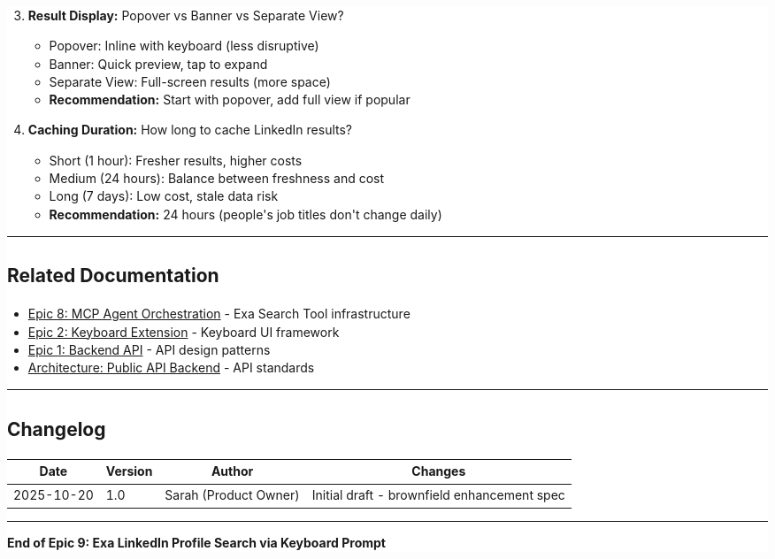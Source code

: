 3. **Result Display:** Popover vs Banner vs Separate View?
   - Popover: Inline with keyboard (less disruptive)
   - Banner: Quick preview, tap to expand
   - Separate View: Full-screen results (more space)
   - **Recommendation:** Start with popover, add full view if popular

4. **Caching Duration:** How long to cache LinkedIn results?
   - Short (1 hour): Fresher results, higher costs
   - Medium (24 hours): Balance between freshness and cost
   - Long (7 days): Low cost, stale data risk
   - **Recommendation:** 24 hours (people's job titles don't change daily)

---

## Related Documentation

- [Epic 8: MCP Agent Orchestration](epic-8-mcp-agent-orchestration.md) - Exa Search Tool infrastructure
- [Epic 2: Keyboard Extension](epic-2-keyboard-extension.md) - Keyboard UI framework
- [Epic 1: Backend API](epic-1-backend-api.md) - API design patterns
- [Architecture: Public API Backend](../architecture/public-api-backend.md) - API standards

---

## Changelog

| Date | Version | Author | Changes |
|------|---------|--------|---------|
| 2025-10-20 | 1.0 | Sarah (Product Owner) | Initial draft - brownfield enhancement spec |

---

**End of Epic 9: Exa LinkedIn Profile Search via Keyboard Prompt**
